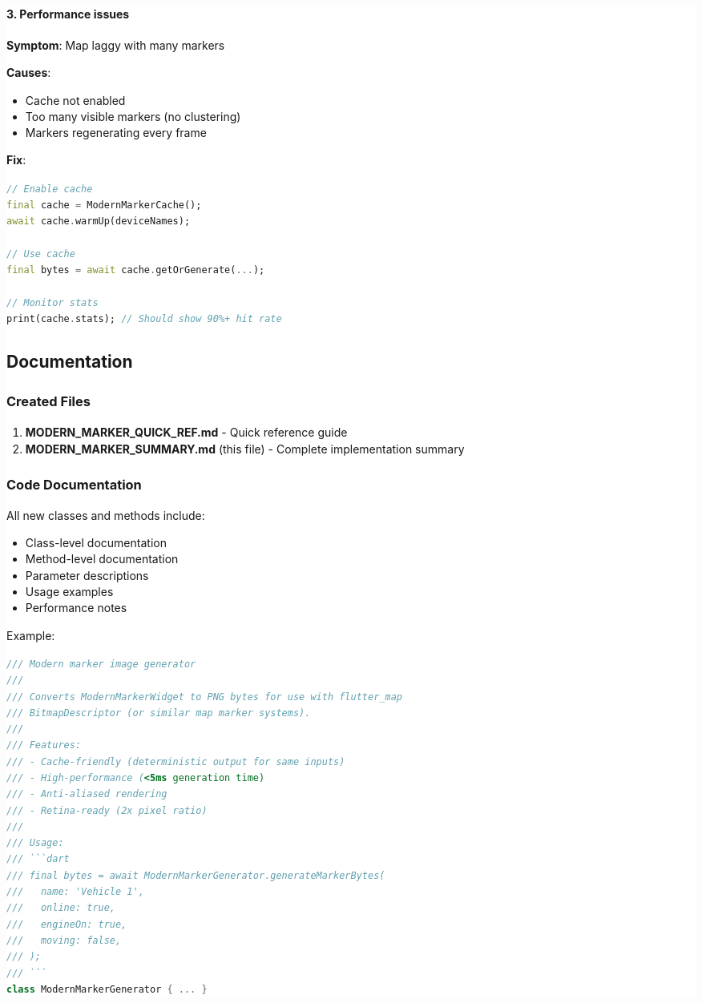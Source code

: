 #### 3. Performance issues
**Symptom**: Map laggy with many markers

**Causes**:
- Cache not enabled
- Too many visible markers (no clustering)
- Markers regenerating every frame

**Fix**:
```dart
// Enable cache
final cache = ModernMarkerCache();
await cache.warmUp(deviceNames);

// Use cache
final bytes = await cache.getOrGenerate(...);

// Monitor stats
print(cache.stats); // Should show 90%+ hit rate
```

## Documentation

### Created Files
1. **MODERN_MARKER_QUICK_REF.md** - Quick reference guide
2. **MODERN_MARKER_SUMMARY.md** (this file) - Complete implementation summary

### Code Documentation
All new classes and methods include:
- Class-level documentation
- Method-level documentation
- Parameter descriptions
- Usage examples
- Performance notes

Example:
```dart
/// Modern marker image generator
///
/// Converts ModernMarkerWidget to PNG bytes for use with flutter_map
/// BitmapDescriptor (or similar map marker systems).
///
/// Features:
/// - Cache-friendly (deterministic output for same inputs)
/// - High-performance (<5ms generation time)
/// - Anti-aliased rendering
/// - Retina-ready (2x pixel ratio)
///
/// Usage:
/// ```dart
/// final bytes = await ModernMarkerGenerator.generateMarkerBytes(
///   name: 'Vehicle 1',
///   online: true,
///   engineOn: true,
///   moving: false,
/// );
/// ```
class ModernMarkerGenerator { ... }
```
